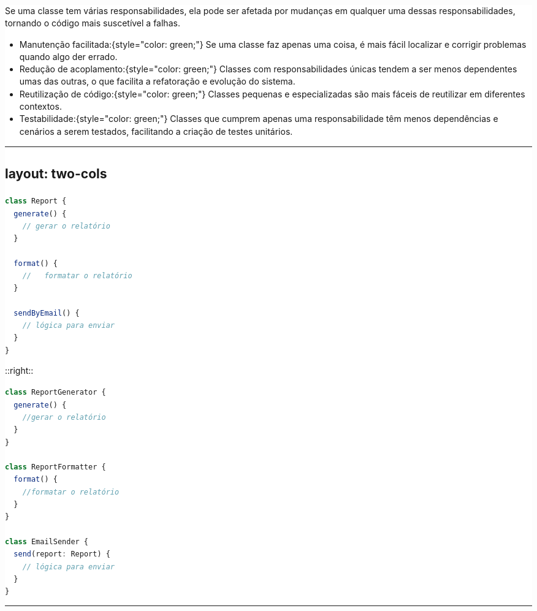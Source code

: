 Se uma classe tem várias responsabilidades, ela pode ser afetada por mudanças em qualquer uma
dessas responsabilidades, tornando o código mais suscetível a falhas. 

- Manutenção facilitada:{style="color: green;"} Se uma classe faz apenas uma coisa, é mais fácil localizar e corrigir problemas quando algo der errado.
- Redução de acoplamento:{style="color: green;"} Classes com responsabilidades únicas tendem a ser menos dependentes umas das outras, o que facilita a refatoração e evolução do sistema.
- Reutilização de código:{style="color: green;"} Classes pequenas e especializadas são mais fáceis de reutilizar em diferentes contextos.
- Testabilidade:{style="color: green;"} Classes que cumprem apenas uma responsabilidade têm menos dependências e cenários a serem testados, facilitando a criação de testes unitários.


---
layout: two-cols
---

```typescript
class Report {
  generate() {
    // gerar o relatório
  }

  format() {
    //   formatar o relatório
  }

  sendByEmail() {
    // lógica para enviar
  }
}
```

::right::

```typescript
class ReportGenerator {
  generate() {
    //gerar o relatório
  }
}

class ReportFormatter {
  format() {
    //formatar o relatório
  }
}

class EmailSender {
  send(report: Report) {
    // lógica para enviar
  }
}

```

---